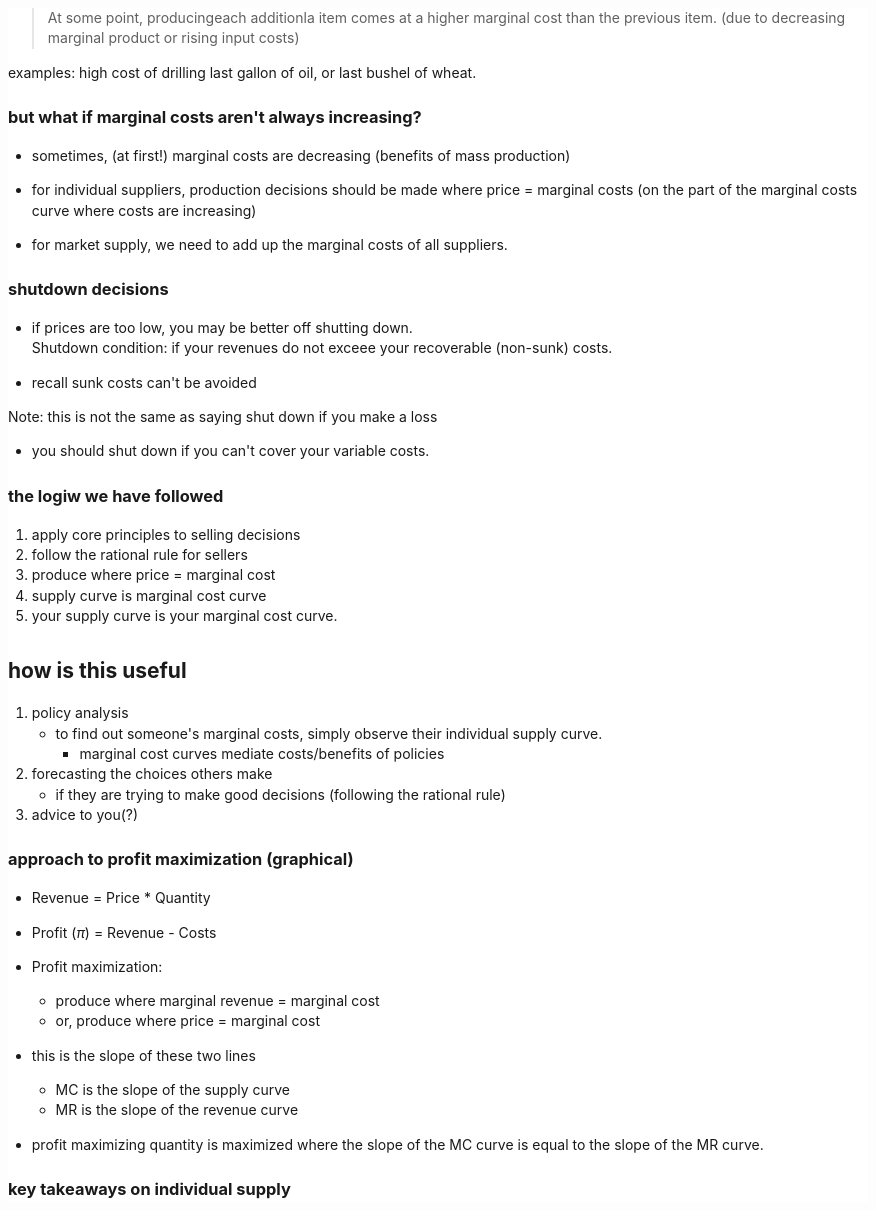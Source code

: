 > At some point, producingeach additionla item comes at a higher marginal cost than the previous item. (due to decreasing marginal product or rising input costs)  

examples: high cost of drilling last gallon of oil, or last bushel of wheat.

### but what if marginal costs aren't always increasing?  
-  sometimes, (at first!) marginal costs are decreasing (benefits of mass production)  

-  for individual suppliers, production decisions should be made where price = marginal costs (on the part of the marginal costs curve where costs are increasing)  
-  for market supply, we need to add up the marginal costs of all suppliers.

### shutdown decisions  

-  if prices are too low, you may be better off shutting down.  
Shutdown condition: if your revenues do not exceee your recoverable (non-sunk) costs.  

-  recall sunk costs can't be avoided 

Note: this is not the same as saying shut down if you make a loss
-  you should shut down if you can't cover your variable costs.

### the logiw we have followed  
1. apply core principles to selling decisions
2. follow the rational rule for sellers 
3. produce where price = marginal cost
4. supply curve is marginal cost curve 
5. your supply curve is your marginal cost curve. 

## how is this useful 

1.  policy analysis  
    -  to find out someone's marginal costs, simply observe their individual supply curve.
        -  marginal cost curves mediate costs/benefits of policies  
2.  forecasting the choices others make
    - if they are trying to make good decisions (following the rational rule)  
3.  advice to you(?) 

### approach to profit maximization (graphical)

-  Revenue = Price * Quantity  
-  Profit ($\pi$) = Revenue - Costs

-  Profit maximization:  
    -  produce where marginal revenue = marginal cost  
    -  or, produce where price = marginal cost  
-  this is the slope of these two lines  
    -  MC is the slope of the supply curve 
    -  MR is the slope of the revenue curve  

-  profit maximizing quantity is maximized where the slope of the MC curve is equal to the slope of the MR curve.  

### key takeaways on individual supply  
